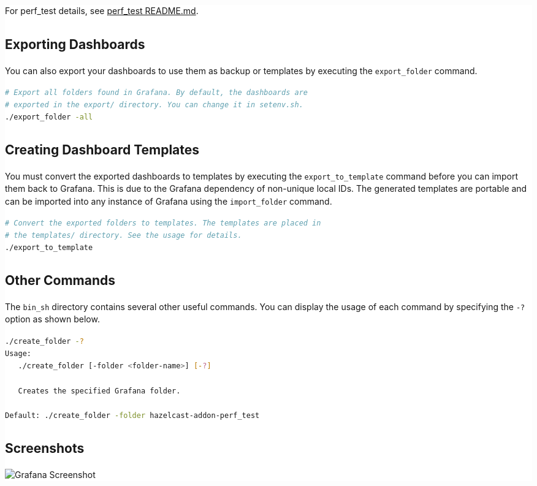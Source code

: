 For perf_test details, see [perf_test README.md](../perf_test/README.md).

## Exporting Dashboards

You can also export your dashboards to use them as backup or templates by executing the `export_folder` command.

```bash
# Export all folders found in Grafana. By default, the dashboards are 
# exported in the export/ directory. You can change it in setenv.sh.
./export_folder -all
```

## Creating Dashboard Templates

You must convert the exported dashboards to templates by executing the `export_to_template` command before you can import them back to Grafana. This is due to the Grafana dependency of non-unique local IDs. The generated templates are portable and can be imported into any instance of Grafana using the `import_folder` command.

```bash
# Convert the exported folders to templates. The templates are placed in
# the templates/ directory. See the usage for details.
./export_to_template
```

## Other Commands

The `bin_sh` directory contains several other useful commands. You can display the usage of each command by specifying the `-?` option as shown below.

```bash
./create_folder -?
Usage:
   ./create_folder [-folder <folder-name>] [-?]

   Creates the specified Grafana folder.

Default: ./create_folder -folder hazelcast-addon-perf_test
```

## Screenshots

![Grafana Screenshot](https://github.com/padogrid/padogrid/blob/develop/images/grafana-screenshot.png?raw=true)
